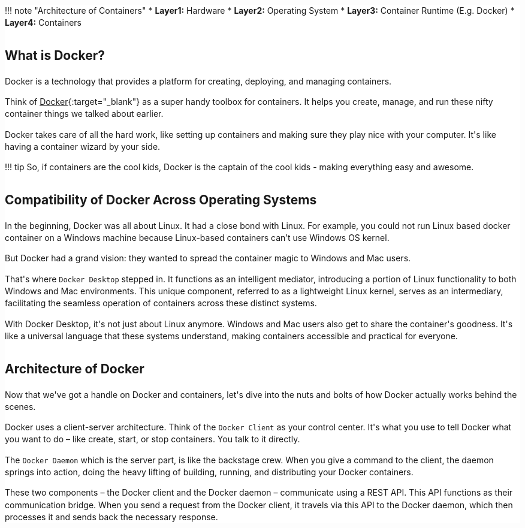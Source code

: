 </p>

!!! note "Architecture of Containers"
    * **Layer1:** Hardware
    * **Layer2:** Operating System
    * **Layer3:** Container Runtime (E.g. Docker)
    * **Layer4:** Containers

## What is Docker?

Docker is a technology that provides a platform for creating, deploying, and managing containers.

Think of [Docker]{:target="_blank"} as a super handy toolbox for containers. It helps you create, manage, and run these nifty container things we talked about earlier.

Docker takes care of all the hard work, like setting up containers and making sure they play nice with your computer. It's like having a container wizard by your side.

!!! tip
    So, if containers are the cool kids, Docker is the captain of the cool kids - making everything easy and awesome.


## Compatibility of Docker Across Operating Systems

In the beginning, Docker was all about Linux. It had a close bond with Linux. For example, you could not run Linux based docker container on a Windows machine because Linux-based containers can’t use Windows OS kernel.

But Docker had a grand vision: they wanted to spread the container magic to Windows and Mac users.

That's where `Docker Desktop` stepped in. It functions as an intelligent mediator, introducing a portion of Linux functionality to both Windows and Mac environments. This unique component, referred to as a lightweight Linux kernel, serves as an intermediary, facilitating the seamless operation of containers across these distinct systems.

With Docker Desktop, it's not just about Linux anymore. Windows and Mac users also get to share the container's goodness. It's like a universal language that these systems understand, making containers accessible and practical for everyone.


## Architecture of Docker

Now that we've got a handle on Docker and containers, let's dive into the nuts and bolts of how Docker actually works behind the scenes.

Docker uses a client-server architecture. Think of the `Docker Client` as your control center. It's what you use to tell Docker what you want to do – like create, start, or stop containers. You talk to it directly. 

The `Docker Daemon` which is the server part, is like the backstage crew. When you give a command to the client, the daemon springs into action, doing the heavy lifting of building, running, and distributing your Docker containers.

These two components – the Docker client and the Docker daemon – communicate using a REST API. This API functions as their communication bridge. When you send a request from the Docker client, it travels via this API to the Docker daemon, which then processes it and sends back the necessary response.


[Hypervisor]: https://en.wikipedia.org/wiki/Hypervisor
[Docker]: https://docs.docker.com/get-started/overview/
[Virtual Machines]: https://en.wikipedia.org/wiki/Virtual_machine
[Docker Overview]: https://docs.docker.com/get-started/overview/
[Docker Hub]: https://hub.docker.com/search?q=